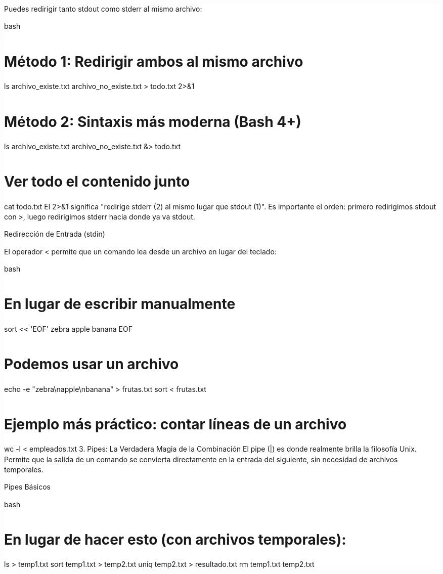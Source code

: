 Puedes redirigir tanto stdout como stderr al mismo archivo:

bash
# Método 1: Redirigir ambos al mismo archivo
ls archivo_existe.txt archivo_no_existe.txt > todo.txt 2>&1

# Método 2: Sintaxis más moderna (Bash 4+)
ls archivo_existe.txt archivo_no_existe.txt &> todo.txt

# Ver todo el contenido junto
cat todo.txt
El 2>&1 significa "redirige stderr (2) al mismo lugar que stdout (1)". Es importante el orden: primero redirigimos stdout con >, luego redirigimos stderr hacia donde ya va stdout.

Redirección de Entrada (stdin)

El operador < permite que un comando lea desde un archivo en lugar del teclado:

bash
# En lugar de escribir manualmente
sort << 'EOF'
zebra
apple
banana
EOF

# Podemos usar un archivo
echo -e "zebra\napple\nbanana" > frutas.txt
sort < frutas.txt

# Ejemplo más práctico: contar líneas de un archivo
wc -l < empleados.txt
3. Pipes: La Verdadera Magia de la Combinación
El pipe (|) es donde realmente brilla la filosofía Unix. Permite que la salida de un comando se convierta directamente en la entrada del siguiente, sin necesidad de archivos temporales.

Pipes Básicos

bash
# En lugar de hacer esto (con archivos temporales):
ls > temp1.txt
sort temp1.txt > temp2.txt
uniq temp2.txt > resultado.txt
rm temp1.txt temp2.txt
